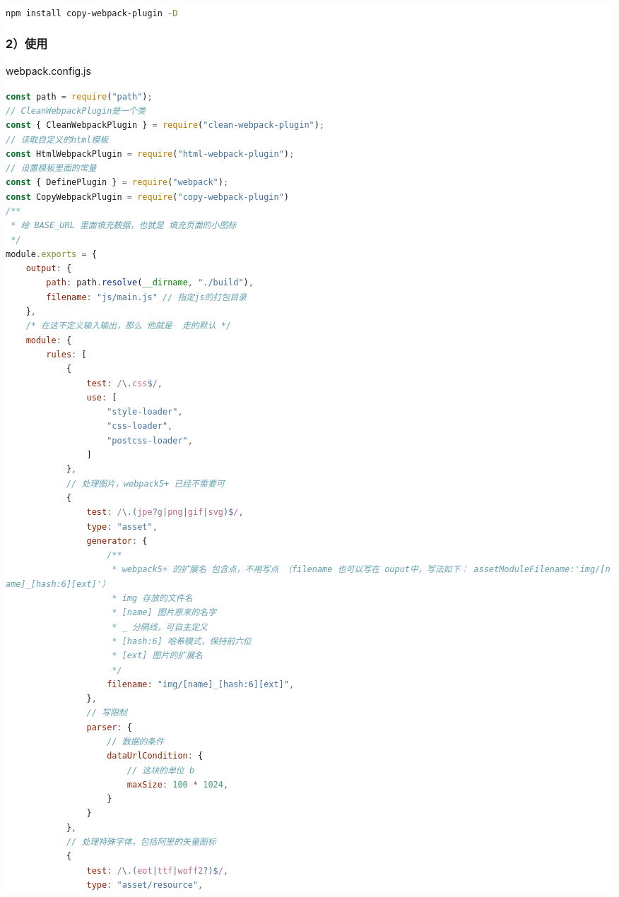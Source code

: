 ```bash
npm install copy-webpack-plugin -D
```

### 2）使用

webpack.config.js

```javascript
const path = require("path");
// CleanWebpackPlugin是一个类
const { CleanWebpackPlugin } = require("clean-webpack-plugin");
// 读取自定义的html模板
const HtmlWebpackPlugin = require("html-webpack-plugin");
// 设置模板里面的常量
const { DefinePlugin } = require("webpack");
const CopyWebpackPlugin = require("copy-webpack-plugin")
/**
 * 给 BASE_URL 里面填充数据，也就是 填充页面的小图标
 */
module.exports = {
    output: {
        path: path.resolve(__dirname, "./build"),
        filename: "js/main.js" // 指定js的打包目录
    },
    /* 在这不定义输入输出，那么 他就是  走的默认 */
    module: {
        rules: [
            {
                test: /\.css$/,
                use: [
                    "style-loader",
                    "css-loader",
                    "postcss-loader",
                ]
            },
            // 处理图片，webpack5+ 已经不需要可
            {
                test: /\.(jpe?g|png|gif|svg)$/,
                type: "asset",
                generator: {
                    /**
                     * webpack5+ 的扩展名 包含点，不用写点 （filename 也可以写在 ouput中，写法如下： assetModuleFilename:'img/[name]_[hash:6][ext]'）
                     * img 存放的文件名
                     * [name] 图片原来的名字
                     * _ 分隔线，可自主定义
                     * [hash:6] 哈希模式，保持前六位
                     * [ext] 图片的扩展名
                     */
                    filename: "img/[name]_[hash:6][ext]",
                },
                // 写限制
                parser: {
                    // 数据的条件
                    dataUrlCondition: {
                        // 这块的单位 b
                        maxSize: 100 * 1024,
                    }
                }
            },
            // 处理特殊字体，包括阿里的矢量图标
            {
                test: /\.(eot|ttf|woff2?)$/,
                type: "asset/resource",
```